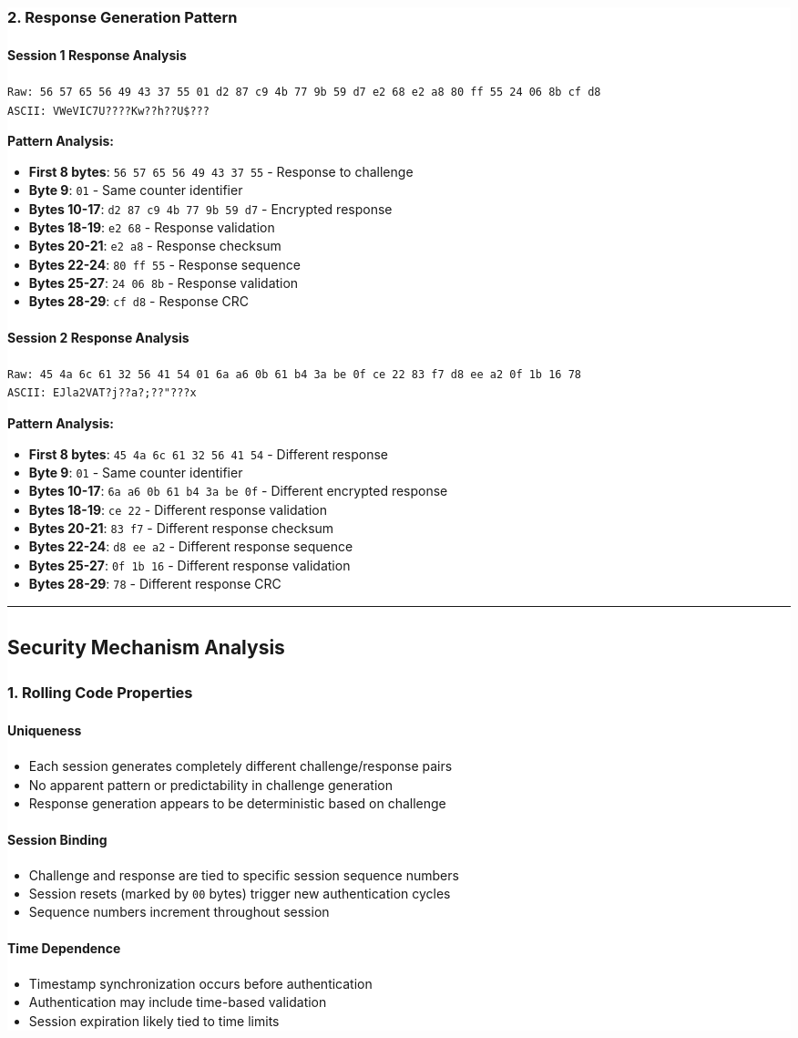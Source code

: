 ### 2. Response Generation Pattern

#### **Session 1 Response Analysis**
```
Raw: 56 57 65 56 49 43 37 55 01 d2 87 c9 4b 77 9b 59 d7 e2 68 e2 a8 80 ff 55 24 06 8b cf d8
ASCII: VWeVIC7U????Kw??h??U$???
```

**Pattern Analysis:**
- **First 8 bytes**: `56 57 65 56 49 43 37 55` - Response to challenge
- **Byte 9**: `01` - Same counter identifier
- **Bytes 10-17**: `d2 87 c9 4b 77 9b 59 d7` - Encrypted response
- **Bytes 18-19**: `e2 68` - Response validation
- **Bytes 20-21**: `e2 a8` - Response checksum
- **Bytes 22-24**: `80 ff 55` - Response sequence
- **Bytes 25-27**: `24 06 8b` - Response validation
- **Bytes 28-29**: `cf d8` - Response CRC

#### **Session 2 Response Analysis**
```
Raw: 45 4a 6c 61 32 56 41 54 01 6a a6 0b 61 b4 3a be 0f ce 22 83 f7 d8 ee a2 0f 1b 16 78
ASCII: EJla2VAT?j??a?;??"???x
```

**Pattern Analysis:**
- **First 8 bytes**: `45 4a 6c 61 32 56 41 54` - Different response
- **Byte 9**: `01` - Same counter identifier
- **Bytes 10-17**: `6a a6 0b 61 b4 3a be 0f` - Different encrypted response
- **Bytes 18-19**: `ce 22` - Different response validation
- **Bytes 20-21**: `83 f7` - Different response checksum
- **Bytes 22-24**: `d8 ee a2` - Different response sequence
- **Bytes 25-27**: `0f 1b 16` - Different response validation
- **Bytes 28-29**: `78` - Different response CRC

---

## Security Mechanism Analysis

### 1. Rolling Code Properties

#### **Uniqueness**
- Each session generates completely different challenge/response pairs
- No apparent pattern or predictability in challenge generation
- Response generation appears to be deterministic based on challenge

#### **Session Binding**
- Challenge and response are tied to specific session sequence numbers
- Session resets (marked by `00` bytes) trigger new authentication cycles
- Sequence numbers increment throughout session

#### **Time Dependence**
- Timestamp synchronization occurs before authentication
- Authentication may include time-based validation
- Session expiration likely tied to time limits
